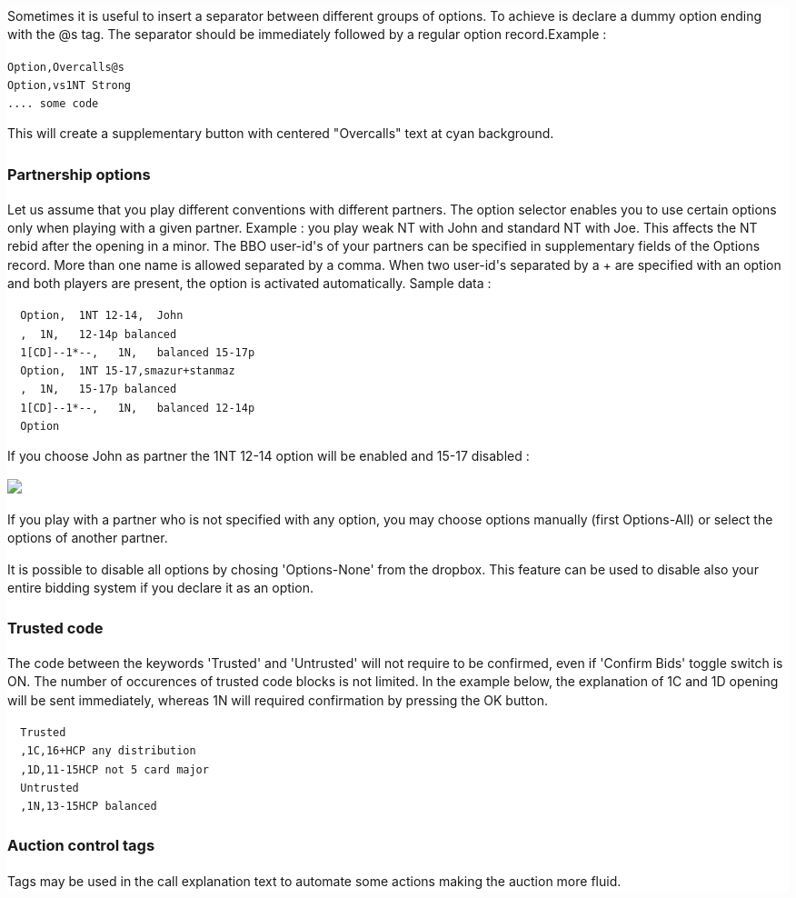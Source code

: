 Sometimes it is useful to insert a separator between different groups of options. To achieve is declare a dummy option ending with the @s tag. The separator should be immediately followed by a regular option record.Example :
       
    Option,Overcalls@s
    Option,vs1NT Strong
    .... some code
       
This will create a supplementary button with centered "Overcalls" text at cyan background.
       
### Partnership options

Let us assume that you play different conventions with different partners. The option selector enables you to use certain options only when playing with a given partner. Example : you play weak NT with John and standard NT with Joe. This affects the NT rebid after the opening in a minor. The BBO user-id's of your partners can be specified in supplementary fields of the Options record. More than one name is allowed separated by a comma. When two user-id's separated by a + are specified with an option and both players are present, the option is activated automatically. Sample data :

      Option,  1NT 12-14,  John
      ,  1N,   12-14p balanced
      1[CD]--1*--,   1N,   balanced 15-17p
      Option,  1NT 15-17,smazur+stanmaz
      ,  1N,   15-17p balanced
      1[CD]--1*--,   1N,   balanced 12-14p
      Option

If you choose John as partner the 1NT 12-14 option will be enabled and 15-17 disabled :

![](./images/PartnerSelection.png)

If you play with a partner who is not specified with any option, you may choose options manually (first Options-All) or select the options of another partner.

It is possible to disable all options by chosing 'Options-None' from the dropbox. This feature can be used to disable also your entire bidding system if you declare it as an option.

### Trusted code

The code between the keywords 'Trusted' and 'Untrusted' will not require to be confirmed, even if 'Confirm Bids' toggle switch is ON. The number of occurences of trusted code blocks is not limited. In the example below, the explanation of 1C and 1D opening will be sent immediately, whereas 1N will required confirmation by pressing the OK button.

      Trusted
      ,1C,16+HCP any distribution
      ,1D,11-15HCP not 5 card major
      Untrusted
      ,1N,13-15HCP balanced

### Auction control tags

Tags may be used in the call explanation text to automate some actions making the auction more fluid.
